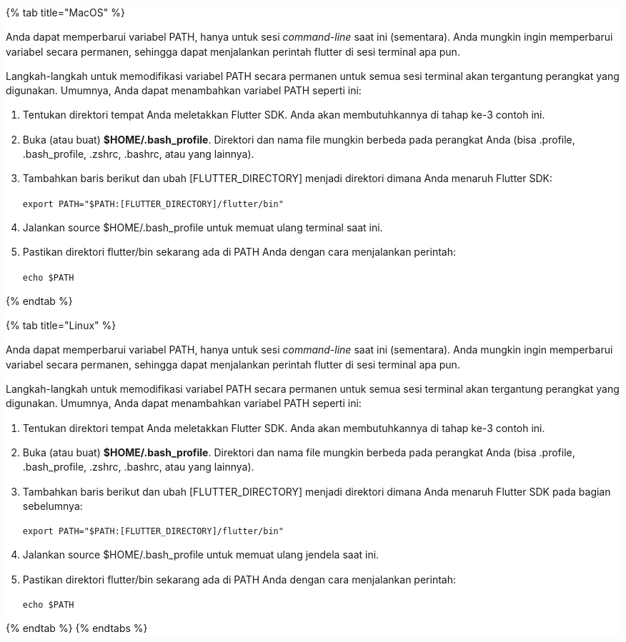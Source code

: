 {% tab title="MacOS" %}


Anda dapat memperbarui variabel PATH, hanya untuk sesi _command-line_ saat ini (sementara). Anda mungkin ingin memperbarui variabel secara permanen, sehingga dapat menjalankan perintah flutter di sesi terminal apa pun.

Langkah-langkah untuk memodifikasi variabel PATH secara permanen untuk semua sesi terminal akan tergantung perangkat yang digunakan. Umumnya, Anda dapat menambahkan variabel PATH seperti ini:

1. Tentukan direktori tempat Anda meletakkan Flutter SDK. Anda akan membutuhkannya di tahap ke-3 contoh ini.
2. Buka (atau buat) **$HOME/.bash\_profile**. Direktori dan nama file mungkin berbeda pada perangkat Anda (bisa .profile, .bash\_profile, .zshrc, .bashrc, atau yang lainnya).
3.  Tambahkan baris berikut dan ubah \[FLUTTER\_DIRECTORY] menjadi direktori dimana Anda menaruh Flutter SDK:

    ```
    export PATH="$PATH:[FLUTTER_DIRECTORY]/flutter/bin"
    ```
4. Jalankan source $HOME/.bash\_profile untuk memuat ulang terminal saat ini.
5.  Pastikan direktori flutter/bin sekarang ada di PATH Anda dengan cara menjalankan perintah:

    ```
    echo $PATH
    ```
{% endtab %}

{% tab title="Linux" %}


Anda dapat memperbarui variabel PATH, hanya untuk sesi _command-line_ saat ini (sementara). Anda mungkin ingin memperbarui variabel secara permanen, sehingga dapat menjalankan perintah flutter di sesi terminal apa pun.

Langkah-langkah untuk memodifikasi variabel PATH secara permanen untuk semua sesi terminal akan tergantung perangkat yang digunakan. Umumnya, Anda dapat menambahkan variabel PATH seperti ini:

1. Tentukan direktori tempat Anda meletakkan Flutter SDK. Anda akan membutuhkannya di tahap ke-3 contoh ini.
2. Buka (atau buat) **$HOME/.bash\_profile**. Direktori dan nama file mungkin berbeda pada perangkat Anda (bisa .profile, .bash\_profile, .zshrc, .bashrc, atau yang lainnya).
3.  Tambahkan baris berikut dan ubah \[FLUTTER\_DIRECTORY] menjadi direktori dimana Anda menaruh Flutter SDK pada bagian sebelumnya:

    ```
    export PATH="$PATH:[FLUTTER_DIRECTORY]/flutter/bin"
    ```
4. Jalankan source $HOME/.bash\_profile untuk memuat ulang jendela saat ini.
5.  Pastikan direktori flutter/bin sekarang ada di PATH Anda dengan cara menjalankan perintah:

    ```
    echo $PATH
    ```
{% endtab %}
{% endtabs %}
